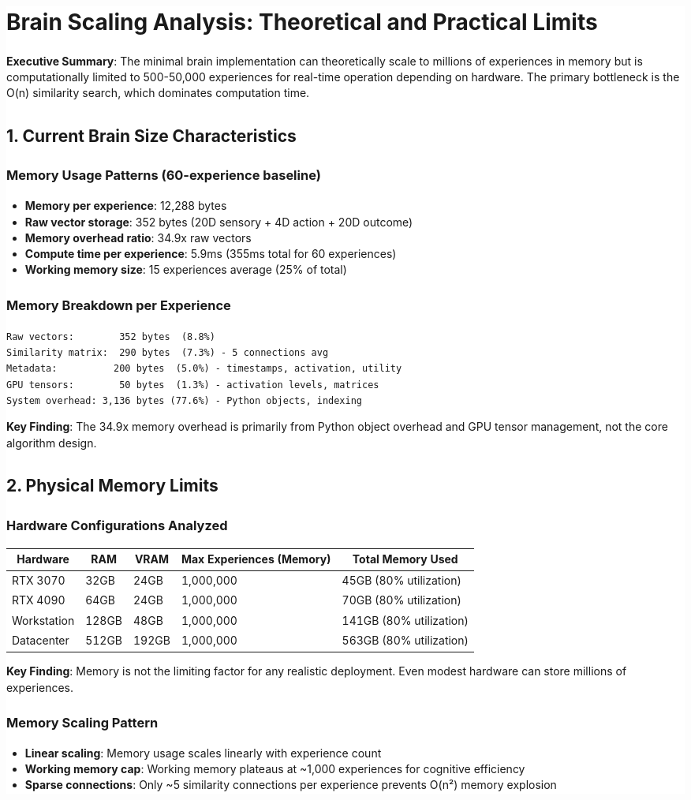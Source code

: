 # Brain Scaling Analysis: Theoretical and Practical Limits

**Executive Summary**: The minimal brain implementation can theoretically scale to millions of experiences in memory but is computationally limited to 500-50,000 experiences for real-time operation depending on hardware. The primary bottleneck is the O(n) similarity search, which dominates computation time.

## 1. Current Brain Size Characteristics

### Memory Usage Patterns (60-experience baseline)
- **Memory per experience**: 12,288 bytes
- **Raw vector storage**: 352 bytes (20D sensory + 4D action + 20D outcome)
- **Memory overhead ratio**: 34.9x raw vectors
- **Compute time per experience**: 5.9ms (355ms total for 60 experiences)
- **Working memory size**: 15 experiences average (25% of total)

### Memory Breakdown per Experience
```
Raw vectors:        352 bytes  (8.8%)
Similarity matrix:  290 bytes  (7.3%) - 5 connections avg  
Metadata:          200 bytes  (5.0%) - timestamps, activation, utility
GPU tensors:        50 bytes  (1.3%) - activation levels, matrices
System overhead: 3,136 bytes (77.6%) - Python objects, indexing
```

**Key Finding**: The 34.9x memory overhead is primarily from Python object overhead and GPU tensor management, not the core algorithm design.

## 2. Physical Memory Limits

### Hardware Configurations Analyzed
| Hardware | RAM | VRAM | Max Experiences (Memory) | Total Memory Used |
|----------|-----|------|--------------------------|-------------------|
| RTX 3070 | 32GB | 24GB | 1,000,000 | 45GB (80% utilization) |
| RTX 4090 | 64GB | 24GB | 1,000,000 | 70GB (80% utilization) |
| Workstation | 128GB | 48GB | 1,000,000 | 141GB (80% utilization) |
| Datacenter | 512GB | 192GB | 1,000,000 | 563GB (80% utilization) |

**Key Finding**: Memory is not the limiting factor for any realistic deployment. Even modest hardware can store millions of experiences.

### Memory Scaling Pattern
- **Linear scaling**: Memory usage scales linearly with experience count
- **Working memory cap**: Working memory plateaus at ~1,000 experiences for cognitive efficiency
- **Sparse connections**: Only ~5 similarity connections per experience prevents O(n²) memory explosion
